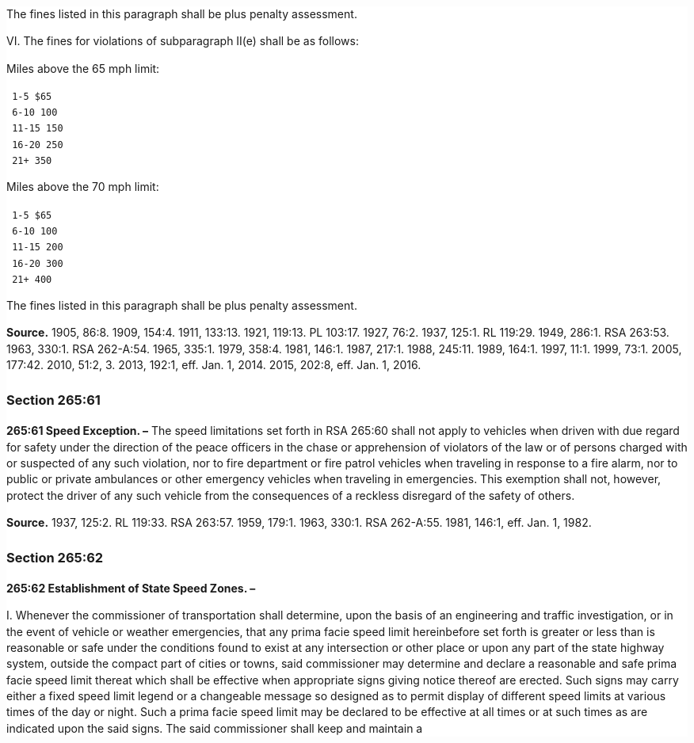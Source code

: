 
                                             
 The fines listed in this paragraph shall be plus penalty
assessment.
                                             
 VI. The fines for violations of subparagraph II(e) shall be as
follows:
                                             
 Miles above the 65 mph limit:

     1-5 $65 
     6-10 100 
     11-15 150 
     16-20 250 
     21+ 350 


                                             
 Miles above the 70 mph limit:

     1-5 $65 
     6-10 100 
     11-15 200 
     16-20 300 
     21+ 400 


                                             
 The fines listed in this paragraph shall be plus penalty assessment.

**Source.** 1905, 86:8. 1909, 154:4. 1911, 133:13. 1921, 119:13. PL
103:17. 1927, 76:2. 1937, 125:1. RL 119:29. 1949, 286:1. RSA 263:53.
1963, 330:1. RSA 262-A:54. 1965, 335:1. 1979, 358:4. 1981, 146:1. 1987,
217:1. 1988, 245:11. 1989, 164:1. 1997, 11:1. 1999, 73:1. 2005, 177:42.
2010, 51:2, 3. 2013, 192:1, eff. Jan. 1, 2014. 2015, 202:8, eff. Jan. 1,
2016.

### Section 265:61

 **265:61 Speed Exception. –** The speed limitations set forth in RSA
265:60 shall not apply to vehicles when driven with due regard for
safety under the direction of the peace officers in the chase or
apprehension of violators of the law or of persons charged with or
suspected of any such violation, nor to fire department or fire patrol
vehicles when traveling in response to a fire alarm, nor to public or
private ambulances or other emergency vehicles when traveling in
emergencies. This exemption shall not, however, protect the driver of
any such vehicle from the consequences of a reckless disregard of the
safety of others.

**Source.** 1937, 125:2. RL 119:33. RSA 263:57. 1959, 179:1. 1963,
330:1. RSA 262-A:55. 1981, 146:1, eff. Jan. 1, 1982.

### Section 265:62

 **265:62 Establishment of State Speed Zones. –**
                                             
 I. Whenever the commissioner of transportation shall determine, upon
the basis of an engineering and traffic investigation, or in the event
of vehicle or weather emergencies, that any prima facie speed limit
hereinbefore set forth is greater or less than is reasonable or safe
under the conditions found to exist at any intersection or other place
or upon any part of the state highway system, outside the compact part
of cities or towns, said commissioner may determine and declare a
reasonable and safe prima facie speed limit thereat which shall be
effective when appropriate signs giving notice thereof are erected. Such
signs may carry either a fixed speed limit legend or a changeable
message so designed as to permit display of different speed limits at
various times of the day or night. Such a prima facie speed limit may be
declared to be effective at all times or at such times as are indicated
upon the said signs. The said commissioner shall keep and maintain a